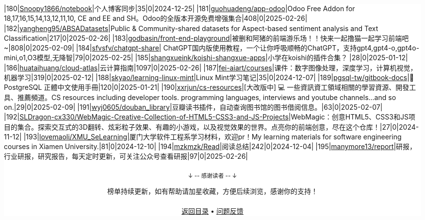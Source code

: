 |180|[Snoopy1866/notebook](https://github.com/Snoopy1866/notebook)|个人博客同步|35|0|2024-12-25|
|181|[guohuadeng/app-odoo](https://github.com/guohuadeng/app-odoo)|Odoo Free Addon for 18,17,16,15,14,13,12,11,10, CE  and EE and SH。Odoo的全版本开源免费增强集合|408|0|2025-02-26|
|182|[yangheng95/ABSADatasets](https://github.com/yangheng95/ABSADatasets)|Public & Community-shared datasets for Aspect-based sentiment analysis and Text Classification|217|0|2025-02-26|
|183|[godbasin/front-end-playground](https://github.com/godbasin/front-end-playground)|被删和阿猪的前端游乐场！！快来一起撸猫一起学习前端吧~|808|0|2025-02-09|
|184|[sfvsfv/chatgpt-share](https://github.com/sfvsfv/chatgpt-share)| ChatGPT国内版使用教程，一个让你呼吸顺畅的ChatGPT，支持gpt4,gpt4-o,gpt4o-mini,o1,O3模型,无降智|79|0|2025-02-25|
|185|[shangxueink/koishi-shangxue-apps](https://github.com/shangxueink/koishi-shangxue-apps)|小学在koishi的插件合集？ |28|0|2025-01-12|
|186|[huataihuang/cloud-atlas](https://github.com/huataihuang/cloud-atlas)|云计算指南|1097|0|2025-02-26|
|187|[fei-aiart/courses](https://github.com/fei-aiart/courses)|课件：数字图像处理，深度学习，计算机视觉，机器学习|319|0|2025-02-12|
|188|[skyao/learning-linux-mint](https://github.com/skyao/learning-linux-mint)|Linux Mint学习笔记|35|0|2024-12-07|
|189|[pgsql-tw/gitbook-docs](https://github.com/pgsql-tw/gitbook-docs)|:book: PostgreSQL 正體中文使用手冊|120|0|2025-01-21|
|190|[xxrjun/cs-resources](https://github.com/xxrjun/cs-resources)|[大改版中] 💻 一些資訊資工領域相關的學習資源、開發工具、推薦頻道。CS resources including developer tools. programming languages, interviews and youtube channels...and so on.|29|0|2025-02-09|
|191|[wyj0605/douban_library](https://github.com/wyj0605/douban_library)|豆瓣读书插件，自动查询图书馆的图书借阅信息。|63|0|2025-02-07|
|192|[SLDragon-cx330/WebMagic-Creative-Collection-of-HTML5-CSS3-and-JS-Projects](https://github.com/SLDragon-cx330/WebMagic-Creative-Collection-of-HTML5-CSS3-and-JS-Projects)|WebMagic：创意HTML5、CSS3和JS项目的集合。探索交互式的3D翻转、炫彩粒子效果、有趣的小游戏，以及视觉效果的世界。点亮你的前端创意，尽在这个仓库！|27|0|2024-11-12|
|193|[lovemaoli/XMU_SeLearning](https://github.com/lovemaoli/XMU_SeLearning)|厦门大学软件工程系学习材料，欢迎pr！My learning materials for software engineering courses in Xiamen University.|81|0|2024-12-10|
|194|[mzkmzk/Read](https://github.com/mzkmzk/Read)|阅读总结|242|0|2024-12-04|
|195|[manymore13/report](https://github.com/manymore13/report)|研报，行业研报，研究报告，每天定时更新，可关注公众号查看研报|97|0|2025-02-26|

<div align="center">
    <p><sub>↓ -- 感谢读者 -- ↓</sub></p>
    榜单持续更新，如有帮助请加星收藏，方便后续浏览，感谢你的支持！
</div>

<br/>

<div align="center"><a href="https://gitee.com/GrowingGit/GitHub-Chinese-Top-Charts#github中文排行榜">返回目录</a> • <a href="/content/docs/feedback.md">问题反馈</a></div>
